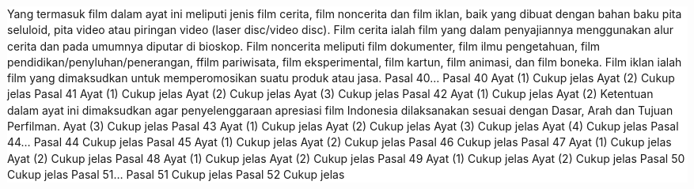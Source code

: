 Yang termasuk film dalam ayat ini meliputi jenis film cerita, film noncerita dan film iklan, baik yang dibuat dengan bahan baku pita seluloid, pita video atau piringan video (laser disc/video disc). Film cerita ialah film yang dalam penyajiannya menggunakan alur cerita dan pada umumnya diputar di bioskop. Film noncerita meliputi film dokumenter, film ilmu pengetahuan, film pendidikan/penyluhan/penerangan, ffilm pariwisata, film eksperimental, film kartun, film animasi, dan film boneka. Film iklan ialah film yang dimaksudkan untuk memperomosikan suatu produk atau jasa. Pasal 40…
Pasal 40
Ayat (1) Cukup jelas Ayat (2) Cukup jelas
Pasal 41
Ayat (1) Cukup jelas Ayat (2) Cukup jelas Ayat (3) Cukup jelas
Pasal 42
Ayat (1) Cukup jelas Ayat (2) Ketentuan dalam ayat ini dimaksudkan agar penyelenggaraan apresiasi film Indonesia dilaksanakan sesuai dengan Dasar, Arah dan Tujuan Perfilman. Ayat (3) Cukup jelas
Pasal 43
Ayat (1) Cukup jelas Ayat (2) Cukup jelas Ayat (3) Cukup jelas Ayat (4) Cukup jelas Pasal 44…
Pasal 44
Cukup jelas
Pasal 45
Ayat (1) Cukup jelas Ayat (2) Cukup jelas
Pasal 46
Cukup jelas
Pasal 47
Ayat (1) Cukup jelas Ayat (2) Cukup jelas
Pasal 48
Ayat (1) Cukup jelas Ayat (2) Cukup jelas
Pasal 49
Ayat (1) Cukup jelas Ayat (2) Cukup jelas
Pasal 50
Cukup jelas Pasal 51…
Pasal 51
Cukup jelas
Pasal 52
Cukup jelas